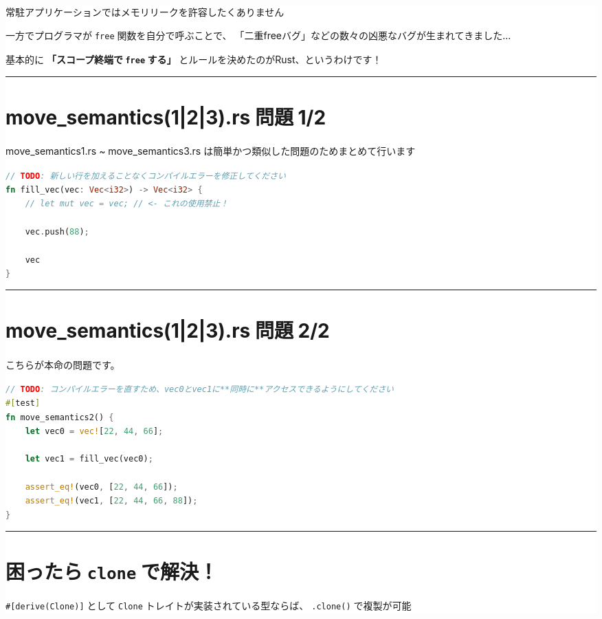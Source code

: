 
常駐アプリケーションではメモリリークを許容したくありません

一方でプログラマが `free` 関数を自分で呼ぶことで、
「二重freeバグ」などの数々の凶悪なバグが生まれてきました...

基本的に **「スコープ終端で `free` する」**
とルールを決めたのがRust、というわけです！

---

# move_semantics(1|2|3).rs 問題 1/2

move_semantics1.rs ~ move_semantics3.rs
は簡単かつ類似した問題のためまとめて行います

```rust
// TODO: 新しい行を加えることなくコンパイルエラーを修正してください
fn fill_vec(vec: Vec<i32>) -> Vec<i32> {
    // let mut vec = vec; // <- これの使用禁止！

    vec.push(88);

    vec
}
```

---

# move_semantics(1|2|3).rs 問題 2/2

こちらが本命の問題です。

```rust
// TODO: コンパイルエラーを直すため、vec0とvec1に**同時に**アクセスできるようにしてください
#[test]
fn move_semantics2() {
    let vec0 = vec![22, 44, 66];

    let vec1 = fill_vec(vec0);

    assert_eq!(vec0, [22, 44, 66]);
    assert_eq!(vec1, [22, 44, 66, 88]);
}
```

---

# 困ったら `clone` で解決！

`#[derive(Clone)]` として `Clone` トレイトが実装されている型ならば、
`.clone()` で複製が可能
